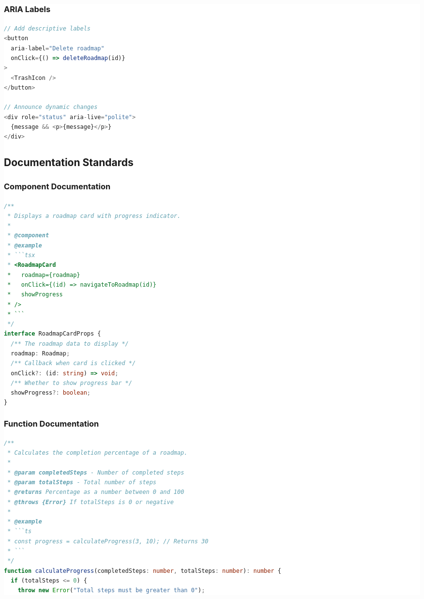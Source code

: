 ### ARIA Labels

```typescript
// Add descriptive labels
<button
  aria-label="Delete roadmap"
  onClick={() => deleteRoadmap(id)}
>
  <TrashIcon />
</button>

// Announce dynamic changes
<div role="status" aria-live="polite">
  {message && <p>{message}</p>}
</div>
```

## Documentation Standards

### Component Documentation

````typescript
/**
 * Displays a roadmap card with progress indicator.
 *
 * @component
 * @example
 * ```tsx
 * <RoadmapCard
 *   roadmap={roadmap}
 *   onClick={(id) => navigateToRoadmap(id)}
 *   showProgress
 * />
 * ```
 */
interface RoadmapCardProps {
  /** The roadmap data to display */
  roadmap: Roadmap;
  /** Callback when card is clicked */
  onClick?: (id: string) => void;
  /** Whether to show progress bar */
  showProgress?: boolean;
}
````

### Function Documentation

````typescript
/**
 * Calculates the completion percentage of a roadmap.
 *
 * @param completedSteps - Number of completed steps
 * @param totalSteps - Total number of steps
 * @returns Percentage as a number between 0 and 100
 * @throws {Error} If totalSteps is 0 or negative
 *
 * @example
 * ```ts
 * const progress = calculateProgress(3, 10); // Returns 30
 * ```
 */
function calculateProgress(completedSteps: number, totalSteps: number): number {
  if (totalSteps <= 0) {
    throw new Error("Total steps must be greater than 0");
````